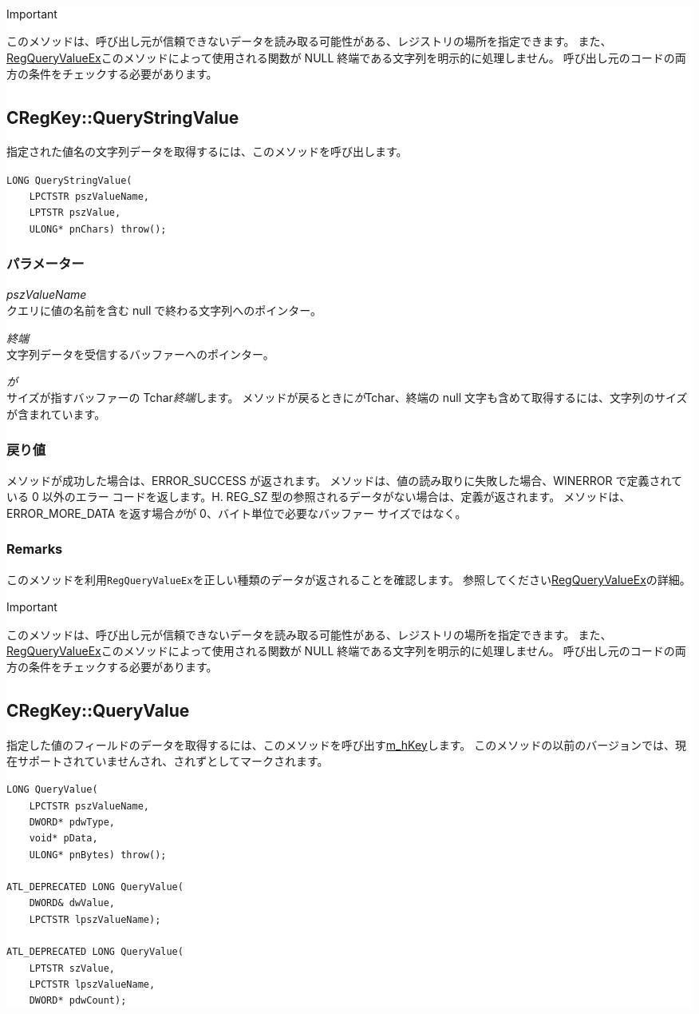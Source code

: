 > [!IMPORTANT]
>  このメソッドは、呼び出し元が信頼できないデータを読み取る可能性がある、レジストリの場所を指定できます。 また、 [RegQueryValueEx](/windows/desktop/api/winreg/nf-winreg-regqueryvalueexa)このメソッドによって使用される関数が NULL 終端である文字列を明示的に処理しません。 呼び出し元のコードの両方の条件をチェックする必要があります。  
  
##  <a name="querystringvalue"></a>  CRegKey::QueryStringValue  
 指定された値名の文字列データを取得するには、このメソッドを呼び出します。  
  
```
LONG QueryStringValue(  
    LPCTSTR pszValueName,
    LPTSTR pszValue,
    ULONG* pnChars) throw();
```  
  
### <a name="parameters"></a>パラメーター  
 *pszValueName*  
 クエリに値の名前を含む null で終わる文字列へのポインター。  
  
 *終端*  
 文字列データを受信するバッファーへのポインター。  
  
 *が*  
 サイズが指すバッファーの Tchar*終端*します。 メソッドが戻るときに*が*Tchar、終端の null 文字も含めて取得するには、文字列のサイズが含まれています。  
  
### <a name="return-value"></a>戻り値  
 メソッドが成功した場合は、ERROR_SUCCESS が返されます。 メソッドは、値の読み取りに失敗した場合、WINERROR で定義されている 0 以外のエラー コードを返します。H. REG_SZ 型の参照されるデータがない場合は、定義が返されます。 メソッドは、ERROR_MORE_DATA を返す場合*が*が 0、バイト単位で必要なバッファー サイズではなく。  
  
### <a name="remarks"></a>Remarks  
 このメソッドを利用`RegQueryValueEx`を正しい種類のデータが返されることを確認します。 参照してください[RegQueryValueEx](/windows/desktop/api/winreg/nf-winreg-regqueryvalueexa)の詳細。  
  
> [!IMPORTANT]
>  このメソッドは、呼び出し元が信頼できないデータを読み取る可能性がある、レジストリの場所を指定できます。 また、 [RegQueryValueEx](/windows/desktop/api/winreg/nf-winreg-regqueryvalueexa)このメソッドによって使用される関数が NULL 終端である文字列を明示的に処理しません。 呼び出し元のコードの両方の条件をチェックする必要があります。  
  
##  <a name="queryvalue"></a>  CRegKey::QueryValue  
 指定した値のフィールドのデータを取得するには、このメソッドを呼び出す[m_hKey](#m_hkey)します。 このメソッドの以前のバージョンでは、現在サポートされていませんされ、されずとしてマークされます。  
  
```
LONG QueryValue(  
    LPCTSTR pszValueName,
    DWORD* pdwType,
    void* pData,
    ULONG* pnBytes) throw();

ATL_DEPRECATED LONG QueryValue(
    DWORD& dwValue,
    LPCTSTR lpszValueName);

ATL_DEPRECATED LONG QueryValue(
    LPTSTR szValue,
    LPCTSTR lpszValueName,
    DWORD* pdwCount);
```  
  